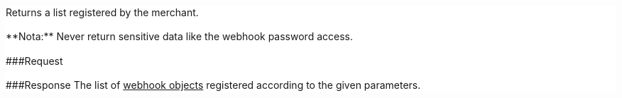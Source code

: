 Returns a list registered by the merchant.

<aside class="notice">
**Nota:** Never return sensitive data like the webhook password access.
</aside>


###Request

###Response
The list of [webhook objects](#webhook-objects) registered according to the given parameters.
